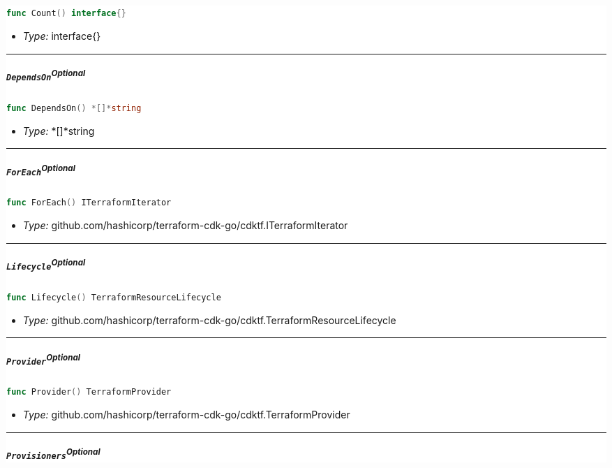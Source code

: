 ```go
func Count() interface{}
```

- *Type:* interface{}

---

##### `DependsOn`<sup>Optional</sup> <a name="DependsOn" id="@cdktf/provider-cloudflare.zeroTrustTunnelCloudflaredRoute.ZeroTrustTunnelCloudflaredRoute.property.dependsOn"></a>

```go
func DependsOn() *[]*string
```

- *Type:* *[]*string

---

##### `ForEach`<sup>Optional</sup> <a name="ForEach" id="@cdktf/provider-cloudflare.zeroTrustTunnelCloudflaredRoute.ZeroTrustTunnelCloudflaredRoute.property.forEach"></a>

```go
func ForEach() ITerraformIterator
```

- *Type:* github.com/hashicorp/terraform-cdk-go/cdktf.ITerraformIterator

---

##### `Lifecycle`<sup>Optional</sup> <a name="Lifecycle" id="@cdktf/provider-cloudflare.zeroTrustTunnelCloudflaredRoute.ZeroTrustTunnelCloudflaredRoute.property.lifecycle"></a>

```go
func Lifecycle() TerraformResourceLifecycle
```

- *Type:* github.com/hashicorp/terraform-cdk-go/cdktf.TerraformResourceLifecycle

---

##### `Provider`<sup>Optional</sup> <a name="Provider" id="@cdktf/provider-cloudflare.zeroTrustTunnelCloudflaredRoute.ZeroTrustTunnelCloudflaredRoute.property.provider"></a>

```go
func Provider() TerraformProvider
```

- *Type:* github.com/hashicorp/terraform-cdk-go/cdktf.TerraformProvider

---

##### `Provisioners`<sup>Optional</sup> <a name="Provisioners" id="@cdktf/provider-cloudflare.zeroTrustTunnelCloudflaredRoute.ZeroTrustTunnelCloudflaredRoute.property.provisioners"></a>
